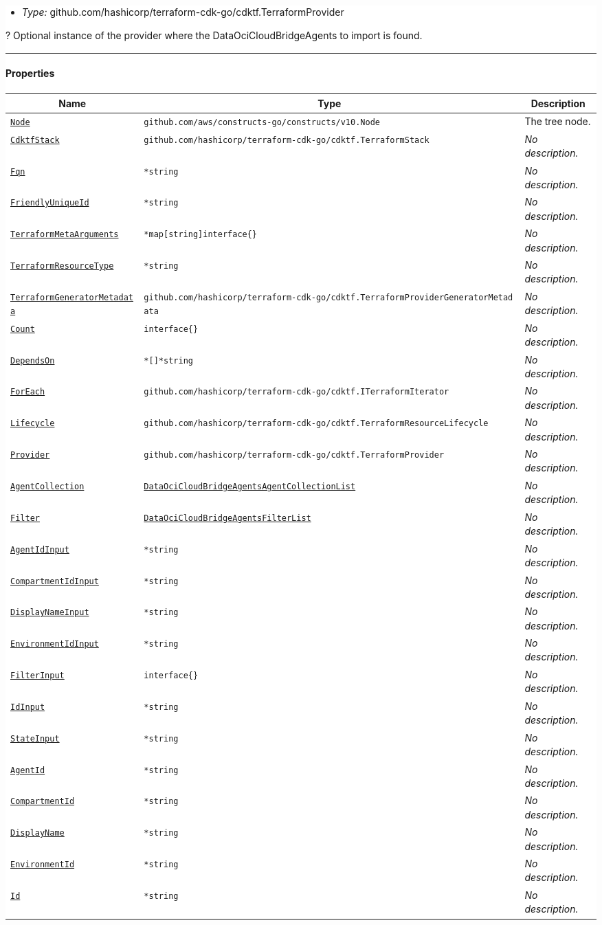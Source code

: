 - *Type:* github.com/hashicorp/terraform-cdk-go/cdktf.TerraformProvider

? Optional instance of the provider where the DataOciCloudBridgeAgents to import is found.

---

#### Properties <a name="Properties" id="Properties"></a>

| **Name** | **Type** | **Description** |
| --- | --- | --- |
| <code><a href="#rhizo-co-terraform-provider-oci.dataOciCloudBridgeAgents.DataOciCloudBridgeAgents.property.node">Node</a></code> | <code>github.com/aws/constructs-go/constructs/v10.Node</code> | The tree node. |
| <code><a href="#rhizo-co-terraform-provider-oci.dataOciCloudBridgeAgents.DataOciCloudBridgeAgents.property.cdktfStack">CdktfStack</a></code> | <code>github.com/hashicorp/terraform-cdk-go/cdktf.TerraformStack</code> | *No description.* |
| <code><a href="#rhizo-co-terraform-provider-oci.dataOciCloudBridgeAgents.DataOciCloudBridgeAgents.property.fqn">Fqn</a></code> | <code>*string</code> | *No description.* |
| <code><a href="#rhizo-co-terraform-provider-oci.dataOciCloudBridgeAgents.DataOciCloudBridgeAgents.property.friendlyUniqueId">FriendlyUniqueId</a></code> | <code>*string</code> | *No description.* |
| <code><a href="#rhizo-co-terraform-provider-oci.dataOciCloudBridgeAgents.DataOciCloudBridgeAgents.property.terraformMetaArguments">TerraformMetaArguments</a></code> | <code>*map[string]interface{}</code> | *No description.* |
| <code><a href="#rhizo-co-terraform-provider-oci.dataOciCloudBridgeAgents.DataOciCloudBridgeAgents.property.terraformResourceType">TerraformResourceType</a></code> | <code>*string</code> | *No description.* |
| <code><a href="#rhizo-co-terraform-provider-oci.dataOciCloudBridgeAgents.DataOciCloudBridgeAgents.property.terraformGeneratorMetadata">TerraformGeneratorMetadata</a></code> | <code>github.com/hashicorp/terraform-cdk-go/cdktf.TerraformProviderGeneratorMetadata</code> | *No description.* |
| <code><a href="#rhizo-co-terraform-provider-oci.dataOciCloudBridgeAgents.DataOciCloudBridgeAgents.property.count">Count</a></code> | <code>interface{}</code> | *No description.* |
| <code><a href="#rhizo-co-terraform-provider-oci.dataOciCloudBridgeAgents.DataOciCloudBridgeAgents.property.dependsOn">DependsOn</a></code> | <code>*[]*string</code> | *No description.* |
| <code><a href="#rhizo-co-terraform-provider-oci.dataOciCloudBridgeAgents.DataOciCloudBridgeAgents.property.forEach">ForEach</a></code> | <code>github.com/hashicorp/terraform-cdk-go/cdktf.ITerraformIterator</code> | *No description.* |
| <code><a href="#rhizo-co-terraform-provider-oci.dataOciCloudBridgeAgents.DataOciCloudBridgeAgents.property.lifecycle">Lifecycle</a></code> | <code>github.com/hashicorp/terraform-cdk-go/cdktf.TerraformResourceLifecycle</code> | *No description.* |
| <code><a href="#rhizo-co-terraform-provider-oci.dataOciCloudBridgeAgents.DataOciCloudBridgeAgents.property.provider">Provider</a></code> | <code>github.com/hashicorp/terraform-cdk-go/cdktf.TerraformProvider</code> | *No description.* |
| <code><a href="#rhizo-co-terraform-provider-oci.dataOciCloudBridgeAgents.DataOciCloudBridgeAgents.property.agentCollection">AgentCollection</a></code> | <code><a href="#rhizo-co-terraform-provider-oci.dataOciCloudBridgeAgents.DataOciCloudBridgeAgentsAgentCollectionList">DataOciCloudBridgeAgentsAgentCollectionList</a></code> | *No description.* |
| <code><a href="#rhizo-co-terraform-provider-oci.dataOciCloudBridgeAgents.DataOciCloudBridgeAgents.property.filter">Filter</a></code> | <code><a href="#rhizo-co-terraform-provider-oci.dataOciCloudBridgeAgents.DataOciCloudBridgeAgentsFilterList">DataOciCloudBridgeAgentsFilterList</a></code> | *No description.* |
| <code><a href="#rhizo-co-terraform-provider-oci.dataOciCloudBridgeAgents.DataOciCloudBridgeAgents.property.agentIdInput">AgentIdInput</a></code> | <code>*string</code> | *No description.* |
| <code><a href="#rhizo-co-terraform-provider-oci.dataOciCloudBridgeAgents.DataOciCloudBridgeAgents.property.compartmentIdInput">CompartmentIdInput</a></code> | <code>*string</code> | *No description.* |
| <code><a href="#rhizo-co-terraform-provider-oci.dataOciCloudBridgeAgents.DataOciCloudBridgeAgents.property.displayNameInput">DisplayNameInput</a></code> | <code>*string</code> | *No description.* |
| <code><a href="#rhizo-co-terraform-provider-oci.dataOciCloudBridgeAgents.DataOciCloudBridgeAgents.property.environmentIdInput">EnvironmentIdInput</a></code> | <code>*string</code> | *No description.* |
| <code><a href="#rhizo-co-terraform-provider-oci.dataOciCloudBridgeAgents.DataOciCloudBridgeAgents.property.filterInput">FilterInput</a></code> | <code>interface{}</code> | *No description.* |
| <code><a href="#rhizo-co-terraform-provider-oci.dataOciCloudBridgeAgents.DataOciCloudBridgeAgents.property.idInput">IdInput</a></code> | <code>*string</code> | *No description.* |
| <code><a href="#rhizo-co-terraform-provider-oci.dataOciCloudBridgeAgents.DataOciCloudBridgeAgents.property.stateInput">StateInput</a></code> | <code>*string</code> | *No description.* |
| <code><a href="#rhizo-co-terraform-provider-oci.dataOciCloudBridgeAgents.DataOciCloudBridgeAgents.property.agentId">AgentId</a></code> | <code>*string</code> | *No description.* |
| <code><a href="#rhizo-co-terraform-provider-oci.dataOciCloudBridgeAgents.DataOciCloudBridgeAgents.property.compartmentId">CompartmentId</a></code> | <code>*string</code> | *No description.* |
| <code><a href="#rhizo-co-terraform-provider-oci.dataOciCloudBridgeAgents.DataOciCloudBridgeAgents.property.displayName">DisplayName</a></code> | <code>*string</code> | *No description.* |
| <code><a href="#rhizo-co-terraform-provider-oci.dataOciCloudBridgeAgents.DataOciCloudBridgeAgents.property.environmentId">EnvironmentId</a></code> | <code>*string</code> | *No description.* |
| <code><a href="#rhizo-co-terraform-provider-oci.dataOciCloudBridgeAgents.DataOciCloudBridgeAgents.property.id">Id</a></code> | <code>*string</code> | *No description.* |